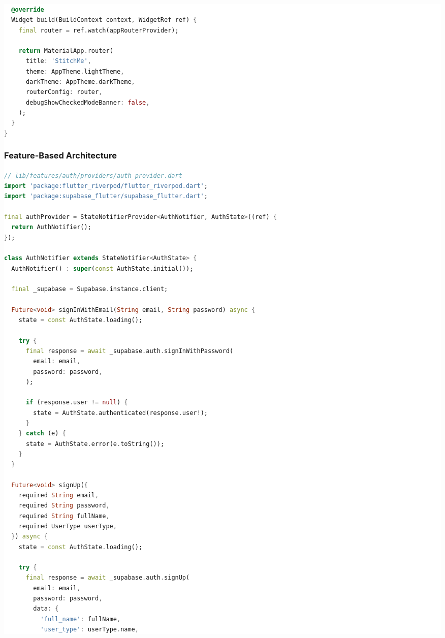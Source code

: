 ```dart
  @override
  Widget build(BuildContext context, WidgetRef ref) {
    final router = ref.watch(appRouterProvider);
    
    return MaterialApp.router(
      title: 'StitchMe',
      theme: AppTheme.lightTheme,
      darkTheme: AppTheme.darkTheme,
      routerConfig: router,
      debugShowCheckedModeBanner: false,
    );
  }
}
```

### **Feature-Based Architecture**

```dart
// lib/features/auth/providers/auth_provider.dart
import 'package:flutter_riverpod/flutter_riverpod.dart';
import 'package:supabase_flutter/supabase_flutter.dart';

final authProvider = StateNotifierProvider<AuthNotifier, AuthState>((ref) {
  return AuthNotifier();
});

class AuthNotifier extends StateNotifier<AuthState> {
  AuthNotifier() : super(const AuthState.initial());
  
  final _supabase = Supabase.instance.client;
  
  Future<void> signInWithEmail(String email, String password) async {
    state = const AuthState.loading();
    
    try {
      final response = await _supabase.auth.signInWithPassword(
        email: email,
        password: password,
      );
      
      if (response.user != null) {
        state = AuthState.authenticated(response.user!);
      }
    } catch (e) {
      state = AuthState.error(e.toString());
    }
  }
  
  Future<void> signUp({
    required String email,
    required String password,
    required String fullName,
    required UserType userType,
  }) async {
    state = const AuthState.loading();
    
    try {
      final response = await _supabase.auth.signUp(
        email: email,
        password: password,
        data: {
          'full_name': fullName,
          'user_type': userType.name,
```